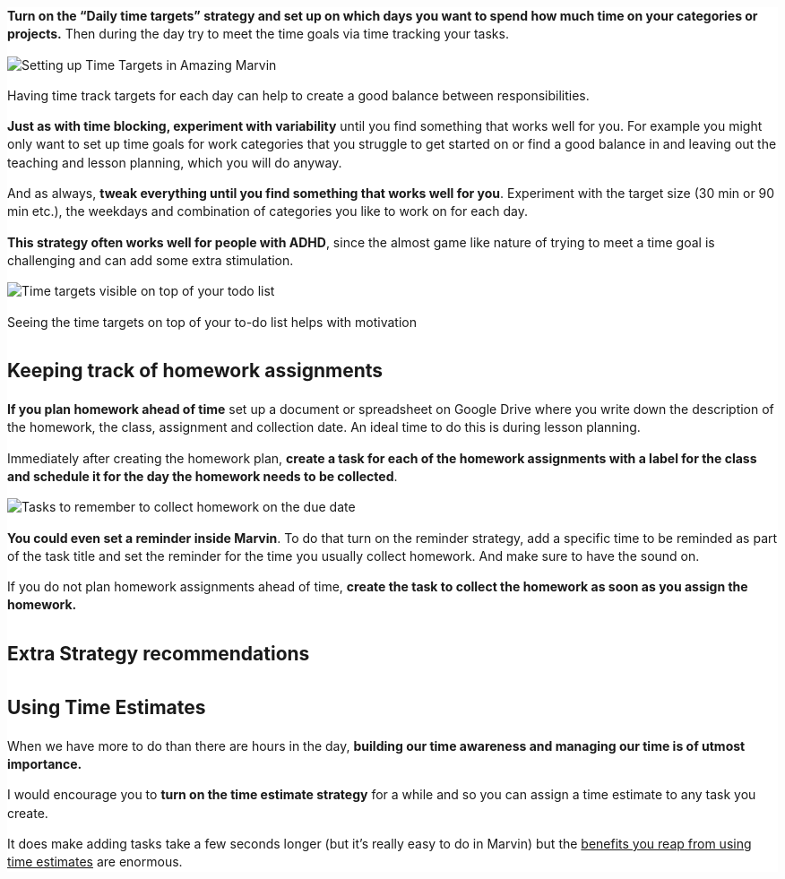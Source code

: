 **Turn on the “Daily time targets” strategy and set up on which days you want to spend how much time on your categories or projects.** Then during the day try to meet the time goals via time tracking your tasks.

![Setting up Time Targets in Amazing Marvin](Dear%20Marvin%20%20Teacher%20with%20ADHD%20and%20too%20much%20to%20do%20needs%20a%20good%20system%20%20Amazing%20Marvin/Screen-Shot-2018-03-06-at-4.52.57-PM-1024x304.png)

Having time track targets for each day can help to create a good balance between responsibilities.

**Just as with time blocking, experiment with variability** until you find something that works well for you. For example you might only want to set up time goals for work categories that you struggle to get started on or find a good balance in and leaving out the teaching and lesson planning, which you will do anyway.

And as always, **tweak everything until you find something that works well for you**. Experiment with the target size (30 min or 90 min etc.), the weekdays and combination of categories you like to work on for each day.

**This strategy often works well for people with ADHD**, since the almost game like nature of trying to meet a time goal is challenging and can add some extra stimulation.

![Time targets visible on top of your todo list](Dear%20Marvin%20%20Teacher%20with%20ADHD%20and%20too%20much%20to%20do%20needs%20a%20good%20system%20%20Amazing%20Marvin/Screen-Shot-2018-03-06-at-4.55.28-PM-1024x287.png)

Seeing the time targets on top of your to-do list helps with motivation

## Keeping track of homework assignments

**If you plan homework ahead of time** set up a document or spreadsheet on Google Drive where you write down the description of the homework, the class, assignment and collection date. An ideal time to do this is during lesson planning.

Immediately after creating the homework plan, **create a task for each of the homework assignments with a label for the class and schedule it for the day the homework needs to be collected**.

![Tasks to remember to collect homework on the due date](Dear%20Marvin%20%20Teacher%20with%20ADHD%20and%20too%20much%20to%20do%20needs%20a%20good%20system%20%20Amazing%20Marvin/Collect_Homework-1024x333.png)

**You could even set a reminder inside Marvin**. To do that turn on the reminder strategy, add a specific time to be reminded as part of the task title and set the reminder for the time you usually collect homework. And make sure to have the sound on.

If you do not plan homework assignments ahead of time, **create the task to collect the homework as soon as you assign the homework.**

## Extra Strategy recommendations

## Using Time Estimates

When we have more to do than there are hours in the day, **building our time awareness and managing our time is of utmost importance.**

I would encourage you to **turn on the time estimate strategy** for a while and so you can assign a time estimate to any task you create.

It does make adding tasks take a few seconds longer (but it’s really easy to do in Marvin) but the [benefits you reap from using time estimates](https://blog.amazingmarvin.com/5-benefits-of-using-time-estimates-in-your-todo-list/) are enormous.
